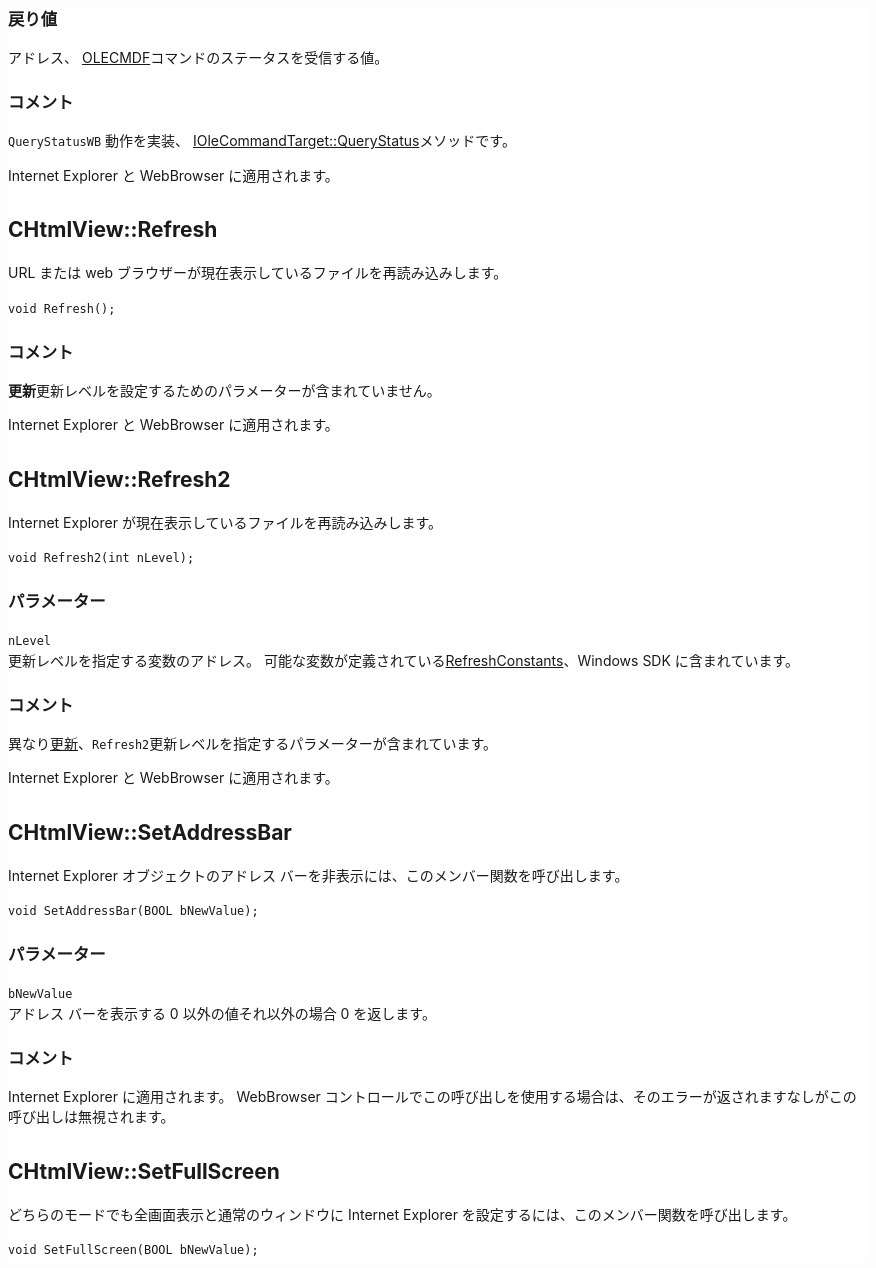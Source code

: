 ### <a name="return-value"></a>戻り値  
 アドレス、 [OLECMDF](http://msdn.microsoft.com/library/windows/desktop/ms695237)コマンドのステータスを受信する値。  
  
### <a name="remarks"></a>コメント  
 `QueryStatusWB` 動作を実装、 [IOleCommandTarget::QueryStatus](http://msdn.microsoft.com/library/windows/desktop/ms688491)メソッドです。  
  
 Internet Explorer と WebBrowser に適用されます。  
  
##  <a name="refresh"></a>  CHtmlView::Refresh  
 URL または web ブラウザーが現在表示しているファイルを再読み込みします。  
  
```  
void Refresh();
```  
  
### <a name="remarks"></a>コメント  
 **更新**更新レベルを設定するためのパラメーターが含まれていません。  
  
 Internet Explorer と WebBrowser に適用されます。  
  
##  <a name="refresh2"></a>  CHtmlView::Refresh2  
 Internet Explorer が現在表示しているファイルを再読み込みします。  
  
```  
void Refresh2(int nLevel);
```  
  
### <a name="parameters"></a>パラメーター  
 `nLevel`  
 更新レベルを指定する変数のアドレス。 可能な変数が定義されている[RefreshConstants](https://msdn.microsoft.com/library/aa768363.aspx)、Windows SDK に含まれています。  
  
### <a name="remarks"></a>コメント  
 異なり[更新](#refresh)、`Refresh2`更新レベルを指定するパラメーターが含まれています。  
  
 Internet Explorer と WebBrowser に適用されます。  
  
##  <a name="setaddressbar"></a>  CHtmlView::SetAddressBar  
 Internet Explorer オブジェクトのアドレス バーを非表示には、このメンバー関数を呼び出します。  
  
```  
void SetAddressBar(BOOL bNewValue);
```  
  
### <a name="parameters"></a>パラメーター  
 `bNewValue`  
 アドレス バーを表示する 0 以外の値それ以外の場合 0 を返します。  
  
### <a name="remarks"></a>コメント  
 Internet Explorer に適用されます。 WebBrowser コントロールでこの呼び出しを使用する場合は、そのエラーが返されますなしがこの呼び出しは無視されます。  
  
##  <a name="setfullscreen"></a>  CHtmlView::SetFullScreen  
 どちらのモードでも全画面表示と通常のウィンドウに Internet Explorer を設定するには、このメンバー関数を呼び出します。  
  
```  
void SetFullScreen(BOOL bNewValue);
```  
  
